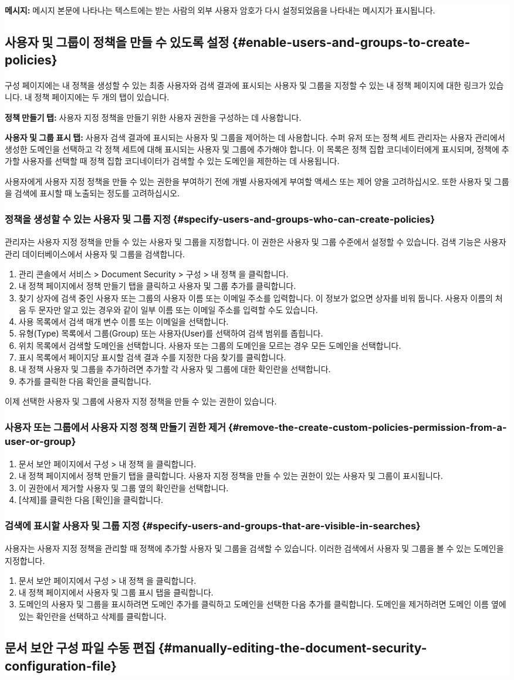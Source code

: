 **메시지:** 메시지 본문에 나타나는 텍스트에는 받는 사람의 외부 사용자 암호가 다시 설정되었음을 나타내는 메시지가 표시됩니다.

## 사용자 및 그룹이 정책을 만들 수 있도록 설정 {#enable-users-and-groups-to-create-policies}

구성 페이지에는 내 정책을 생성할 수 있는 최종 사용자와 검색 결과에 표시되는 사용자 및 그룹을 지정할 수 있는 내 정책 페이지에 대한 링크가 있습니다. 내 정책 페이지에는 두 개의 탭이 있습니다.

**정책 만들기 탭:** 사용자 지정 정책을 만들기 위한 사용자 권한을 구성하는 데 사용합니다.

**사용자 및 그룹 표시 탭:** 사용자 검색 결과에 표시되는 사용자 및 그룹을 제어하는 데 사용합니다. 수퍼 유저 또는 정책 세트 관리자는 사용자 관리에서 생성한 도메인을 선택하고 각 정책 세트에 대해 표시되는 사용자 및 그룹에 추가해야 합니다. 이 목록은 정책 집합 코디네이터에게 표시되며, 정책에 추가할 사용자를 선택할 때 정책 집합 코디네이터가 검색할 수 있는 도메인을 제한하는 데 사용됩니다.

사용자에게 사용자 지정 정책을 만들 수 있는 권한을 부여하기 전에 개별 사용자에게 부여할 액세스 또는 제어 양을 고려하십시오. 또한 사용자 및 그룹을 검색에 표시할 때 노출되는 정도를 고려하십시오.

### 정책을 생성할 수 있는 사용자 및 그룹 지정 {#specify-users-and-groups-who-can-create-policies}

관리자는 사용자 지정 정책을 만들 수 있는 사용자 및 그룹을 지정합니다. 이 권한은 사용자 및 그룹 수준에서 설정할 수 있습니다. 검색 기능은 사용자 관리 데이터베이스에서 사용자 및 그룹을 검색합니다.

1. 관리 콘솔에서 서비스 > Document Security > 구성 > 내 정책 을 클릭합니다.
1. 내 정책 페이지에서 정책 만들기 탭을 클릭하고 사용자 및 그룹 추가를 클릭합니다.
1. 찾기 상자에 검색 중인 사용자 또는 그룹의 사용자 이름 또는 이메일 주소를 입력합니다. 이 정보가 없으면 상자를 비워 둡니다. 사용자 이름의 처음 두 문자만 알고 있는 경우와 같이 일부 이름 또는 이메일 주소를 입력할 수도 있습니다.
1. 사용 목록에서 검색 매개 변수 이름 또는 이메일을 선택합니다.
1. 유형(Type) 목록에서 그룹(Group) 또는 사용자(User)를 선택하여 검색 범위를 좁힙니다.
1. 위치 목록에서 검색할 도메인을 선택합니다. 사용자 또는 그룹의 도메인을 모르는 경우 모든 도메인을 선택합니다.
1. 표시 목록에서 페이지당 표시할 검색 결과 수를 지정한 다음 찾기를 클릭합니다.
1. 내 정책 사용자 및 그룹을 추가하려면 추가할 각 사용자 및 그룹에 대한 확인란을 선택합니다.
1. 추가를 클릭한 다음 확인을 클릭합니다.

이제 선택한 사용자 및 그룹에 사용자 지정 정책을 만들 수 있는 권한이 있습니다.

### 사용자 또는 그룹에서 사용자 지정 정책 만들기 권한 제거 {#remove-the-create-custom-policies-permission-from-a-user-or-group}

1. 문서 보안 페이지에서 구성 > 내 정책 을 클릭합니다.
1. 내 정책 페이지에서 정책 만들기 탭을 클릭합니다. 사용자 지정 정책을 만들 수 있는 권한이 있는 사용자 및 그룹이 표시됩니다.
1. 이 권한에서 제거할 사용자 및 그룹 옆의 확인란을 선택합니다.
1. [삭제]를 클릭한 다음 [확인]을 클릭합니다.

### 검색에 표시할 사용자 및 그룹 지정 {#specify-users-and-groups-that-are-visible-in-searches}

사용자는 사용자 지정 정책을 관리할 때 정책에 추가할 사용자 및 그룹을 검색할 수 있습니다. 이러한 검색에서 사용자 및 그룹을 볼 수 있는 도메인을 지정합니다.

1. 문서 보안 페이지에서 구성 > 내 정책 을 클릭합니다.
1. 내 정책 페이지에서 사용자 및 그룹 표시 탭을 클릭합니다.
1. 도메인의 사용자 및 그룹을 표시하려면 도메인 추가를 클릭하고 도메인을 선택한 다음 추가를 클릭합니다. 도메인을 제거하려면 도메인 이름 옆에 있는 확인란을 선택하고 삭제를 클릭합니다.

## 문서 보안 구성 파일 수동 편집 {#manually-editing-the-document-security-configuration-file}
